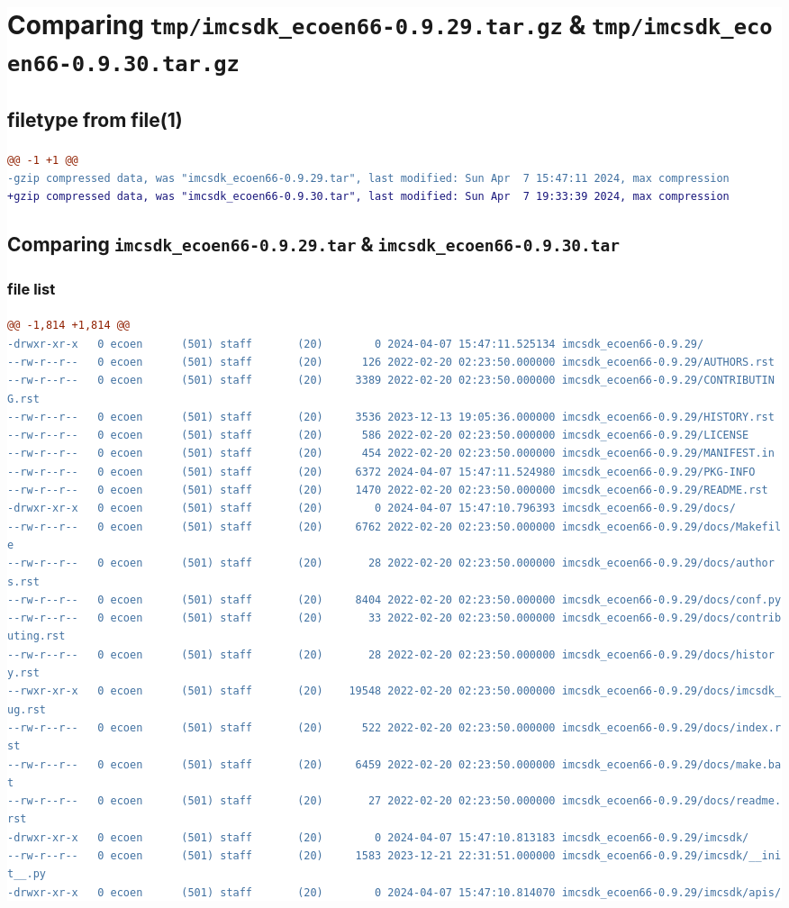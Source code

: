 # Comparing `tmp/imcsdk_ecoen66-0.9.29.tar.gz` & `tmp/imcsdk_ecoen66-0.9.30.tar.gz`

## filetype from file(1)

```diff
@@ -1 +1 @@
-gzip compressed data, was "imcsdk_ecoen66-0.9.29.tar", last modified: Sun Apr  7 15:47:11 2024, max compression
+gzip compressed data, was "imcsdk_ecoen66-0.9.30.tar", last modified: Sun Apr  7 19:33:39 2024, max compression
```

## Comparing `imcsdk_ecoen66-0.9.29.tar` & `imcsdk_ecoen66-0.9.30.tar`

### file list

```diff
@@ -1,814 +1,814 @@
-drwxr-xr-x   0 ecoen      (501) staff       (20)        0 2024-04-07 15:47:11.525134 imcsdk_ecoen66-0.9.29/
--rw-r--r--   0 ecoen      (501) staff       (20)      126 2022-02-20 02:23:50.000000 imcsdk_ecoen66-0.9.29/AUTHORS.rst
--rw-r--r--   0 ecoen      (501) staff       (20)     3389 2022-02-20 02:23:50.000000 imcsdk_ecoen66-0.9.29/CONTRIBUTING.rst
--rw-r--r--   0 ecoen      (501) staff       (20)     3536 2023-12-13 19:05:36.000000 imcsdk_ecoen66-0.9.29/HISTORY.rst
--rw-r--r--   0 ecoen      (501) staff       (20)      586 2022-02-20 02:23:50.000000 imcsdk_ecoen66-0.9.29/LICENSE
--rw-r--r--   0 ecoen      (501) staff       (20)      454 2022-02-20 02:23:50.000000 imcsdk_ecoen66-0.9.29/MANIFEST.in
--rw-r--r--   0 ecoen      (501) staff       (20)     6372 2024-04-07 15:47:11.524980 imcsdk_ecoen66-0.9.29/PKG-INFO
--rw-r--r--   0 ecoen      (501) staff       (20)     1470 2022-02-20 02:23:50.000000 imcsdk_ecoen66-0.9.29/README.rst
-drwxr-xr-x   0 ecoen      (501) staff       (20)        0 2024-04-07 15:47:10.796393 imcsdk_ecoen66-0.9.29/docs/
--rw-r--r--   0 ecoen      (501) staff       (20)     6762 2022-02-20 02:23:50.000000 imcsdk_ecoen66-0.9.29/docs/Makefile
--rw-r--r--   0 ecoen      (501) staff       (20)       28 2022-02-20 02:23:50.000000 imcsdk_ecoen66-0.9.29/docs/authors.rst
--rw-r--r--   0 ecoen      (501) staff       (20)     8404 2022-02-20 02:23:50.000000 imcsdk_ecoen66-0.9.29/docs/conf.py
--rw-r--r--   0 ecoen      (501) staff       (20)       33 2022-02-20 02:23:50.000000 imcsdk_ecoen66-0.9.29/docs/contributing.rst
--rw-r--r--   0 ecoen      (501) staff       (20)       28 2022-02-20 02:23:50.000000 imcsdk_ecoen66-0.9.29/docs/history.rst
--rwxr-xr-x   0 ecoen      (501) staff       (20)    19548 2022-02-20 02:23:50.000000 imcsdk_ecoen66-0.9.29/docs/imcsdk_ug.rst
--rw-r--r--   0 ecoen      (501) staff       (20)      522 2022-02-20 02:23:50.000000 imcsdk_ecoen66-0.9.29/docs/index.rst
--rw-r--r--   0 ecoen      (501) staff       (20)     6459 2022-02-20 02:23:50.000000 imcsdk_ecoen66-0.9.29/docs/make.bat
--rw-r--r--   0 ecoen      (501) staff       (20)       27 2022-02-20 02:23:50.000000 imcsdk_ecoen66-0.9.29/docs/readme.rst
-drwxr-xr-x   0 ecoen      (501) staff       (20)        0 2024-04-07 15:47:10.813183 imcsdk_ecoen66-0.9.29/imcsdk/
--rw-r--r--   0 ecoen      (501) staff       (20)     1583 2023-12-21 22:31:51.000000 imcsdk_ecoen66-0.9.29/imcsdk/__init__.py
-drwxr-xr-x   0 ecoen      (501) staff       (20)        0 2024-04-07 15:47:10.814070 imcsdk_ecoen66-0.9.29/imcsdk/apis/
```